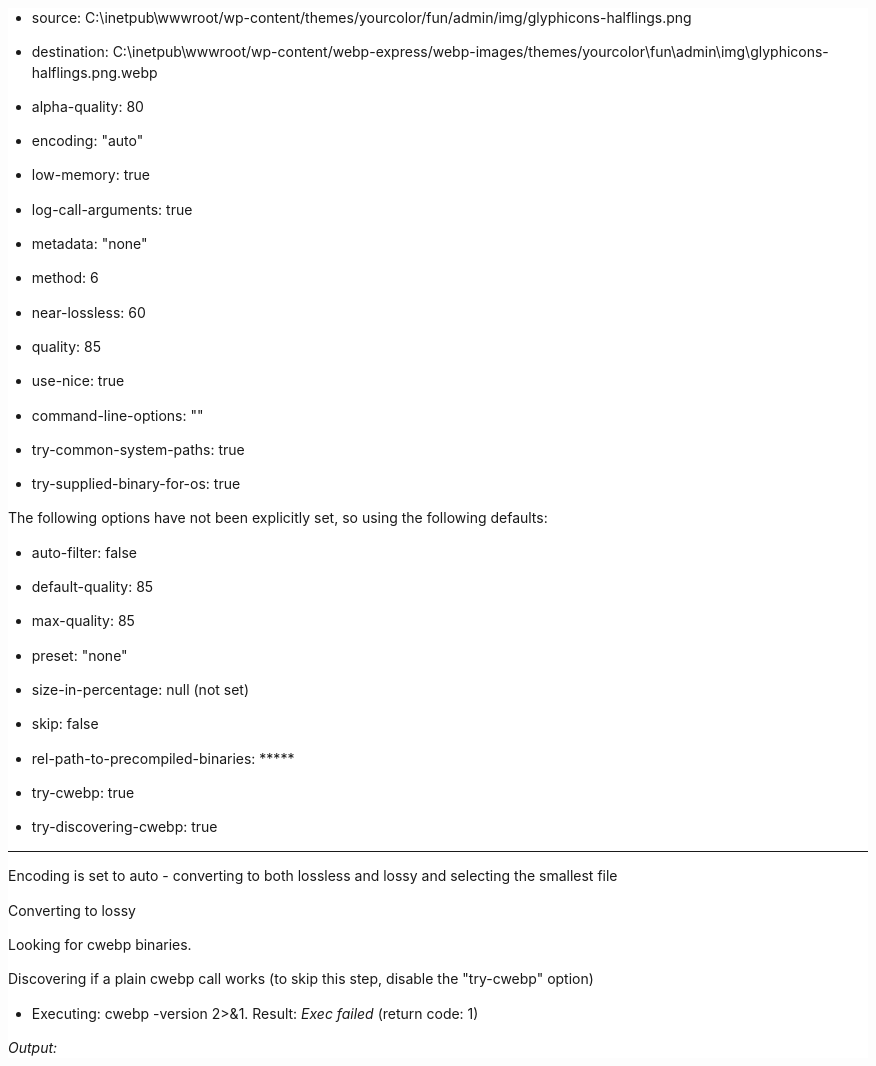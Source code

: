 - source: C:\inetpub\wwwroot/wp-content/themes/yourcolor/fun/admin/img/glyphicons-halflings.png

- destination: C:\inetpub\wwwroot/wp-content/webp-express/webp-images/themes/yourcolor\fun\admin\img\glyphicons-halflings.png.webp

- alpha-quality: 80

- encoding: "auto"

- low-memory: true

- log-call-arguments: true

- metadata: "none"

- method: 6

- near-lossless: 60

- quality: 85

- use-nice: true

- command-line-options: ""

- try-common-system-paths: true

- try-supplied-binary-for-os: true


The following options have not been explicitly set, so using the following defaults:

- auto-filter: false

- default-quality: 85

- max-quality: 85

- preset: "none"

- size-in-percentage: null (not set)

- skip: false

- rel-path-to-precompiled-binaries: *****

- try-cwebp: true

- try-discovering-cwebp: true

------------


Encoding is set to auto - converting to both lossless and lossy and selecting the smallest file


Converting to lossy

Looking for cwebp binaries.

Discovering if a plain cwebp call works (to skip this step, disable the "try-cwebp" option)

- Executing: cwebp -version 2>&1. Result: *Exec failed* (return code: 1)


*Output:* 
